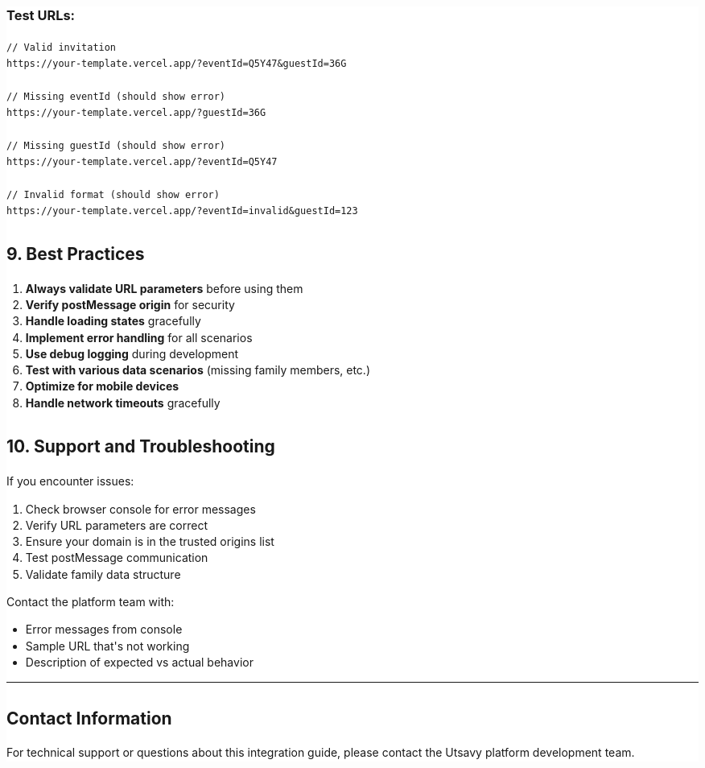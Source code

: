 ### Test URLs:
```
// Valid invitation
https://your-template.vercel.app/?eventId=Q5Y47&guestId=36G

// Missing eventId (should show error)
https://your-template.vercel.app/?guestId=36G

// Missing guestId (should show error)
https://your-template.vercel.app/?eventId=Q5Y47

// Invalid format (should show error)
https://your-template.vercel.app/?eventId=invalid&guestId=123
```

## 9. Best Practices

1. **Always validate URL parameters** before using them
2. **Verify postMessage origin** for security
3. **Handle loading states** gracefully
4. **Implement error handling** for all scenarios
5. **Use debug logging** during development
6. **Test with various data scenarios** (missing family members, etc.)
7. **Optimize for mobile devices**
8. **Handle network timeouts** gracefully

## 10. Support and Troubleshooting

If you encounter issues:

1. Check browser console for error messages
2. Verify URL parameters are correct
3. Ensure your domain is in the trusted origins list
4. Test postMessage communication
5. Validate family data structure

Contact the platform team with:
- Error messages from console
- Sample URL that's not working
- Description of expected vs actual behavior

---

## Contact Information
For technical support or questions about this integration guide, please contact the Utsavy platform development team.